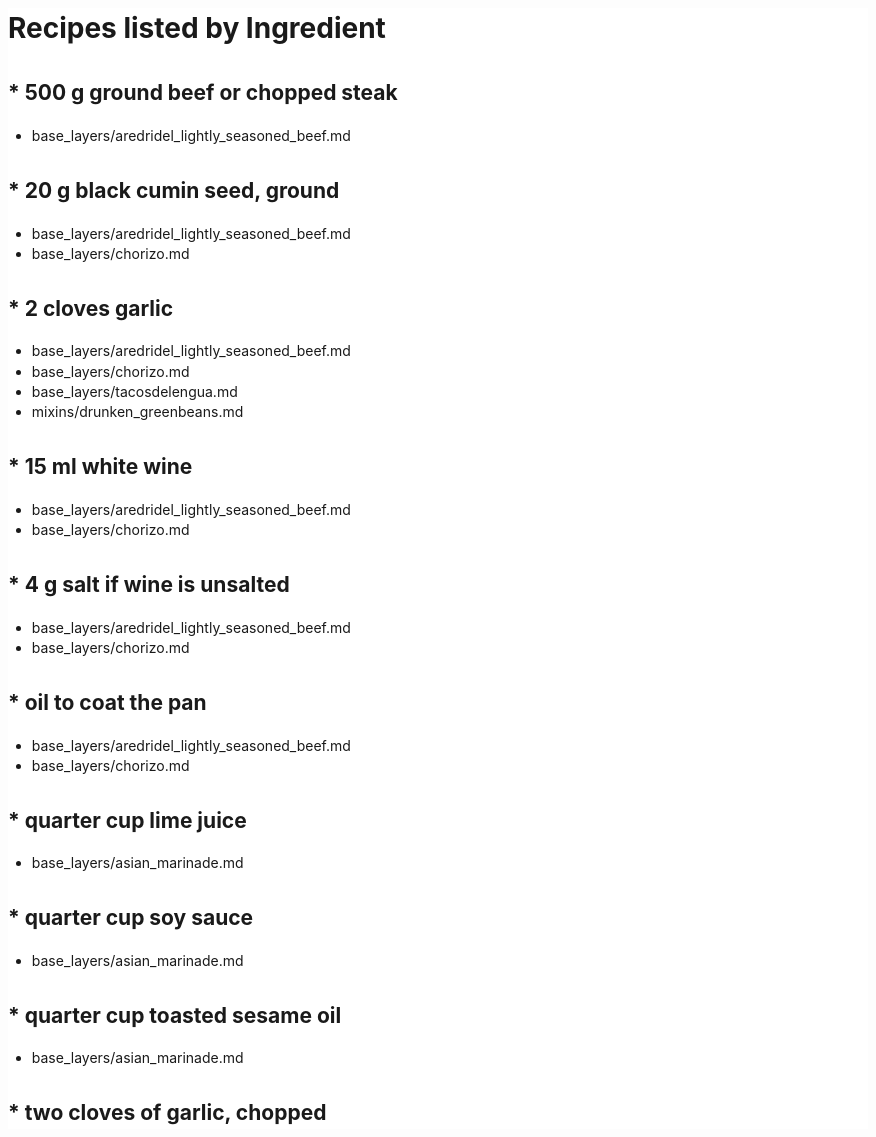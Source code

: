 # Recipes listed by Ingredient

## * 500 g ground beef or chopped steak

* base_layers/aredridel_lightly_seasoned_beef.md

## * 20 g black cumin seed, ground

* base_layers/aredridel_lightly_seasoned_beef.md
* base_layers/chorizo.md

## * 2 cloves garlic

* base_layers/aredridel_lightly_seasoned_beef.md
* base_layers/chorizo.md
* base_layers/tacosdelengua.md
* mixins/drunken_greenbeans.md

## * 15 ml white wine

* base_layers/aredridel_lightly_seasoned_beef.md
* base_layers/chorizo.md

## * 4 g salt if wine is unsalted

* base_layers/aredridel_lightly_seasoned_beef.md
* base_layers/chorizo.md

## * oil to coat the pan

* base_layers/aredridel_lightly_seasoned_beef.md
* base_layers/chorizo.md

## * quarter cup lime juice

* base_layers/asian_marinade.md

## * quarter cup soy sauce

* base_layers/asian_marinade.md

## * quarter cup toasted sesame oil

* base_layers/asian_marinade.md

## * two cloves of garlic, chopped
